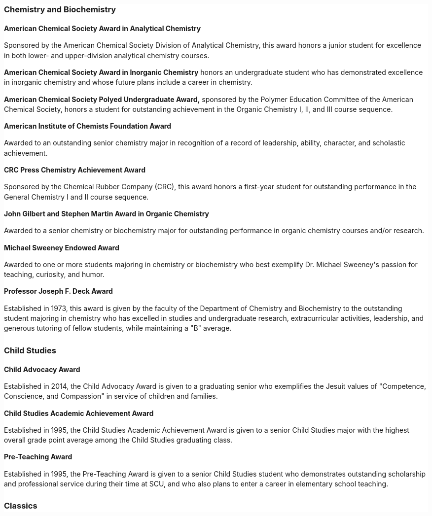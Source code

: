 ### Chemistry and Biochemistry

**American Chemical Society Award in Analytical Chemistry**

Sponsored by the American Chemical Society Division of Analytical Chemistry, this award honors a junior student for excellence in both lower- and upper-division analytical chemistry courses.

**American Chemical Society Award in Inorganic Chemistry** honors an undergraduate student who has demonstrated excellence in inorganic chemistry and whose future plans include a career in chemistry.

**American Chemical Society Polyed Undergraduate Award,** sponsored by the Polymer Education Committee of the American Chemical Society, honors a student for outstanding achievement in the Organic Chemistry I, II, and III course sequence.

**American Institute of Chemists Foundation Award**

Awarded to an outstanding senior chemistry major in recognition of a record of leadership, ability, character, and scholastic achievement.

**CRC Press Chemistry Achievement Award**

Sponsored by the Chemical Rubber Company (CRC), this award honors a first-year student for outstanding performance in the General Chemistry I and II course sequence.

**John Gilbert and Stephen Martin Award in Organic Chemistry**

Awarded to a senior chemistry or biochemistry major for outstanding performance in organic chemistry courses and/or research.

**Michael Sweeney Endowed Award**

Awarded to one or more students majoring in chemistry or biochemistry who best exemplify Dr. Michael Sweeney's passion for teaching, curiosity, and humor.

**Professor Joseph F. Deck Award**

Established in 1973, this award is given by the faculty of the Department of Chemistry and Biochemistry to the outstanding student majoring in chemistry who has excelled in studies and undergraduate research, extracurricular activities, leadership, and generous tutoring of fellow students, while maintaining a "B" average.

### Child Studies

**Child Advocacy Award**

Established in 2014, the Child Advocacy Award is given to a graduating senior who exemplifies the Jesuit values of "Competence, Conscience, and Compassion" in service of children and families.

**Child Studies Academic Achievement Award**

Established in 1995, the Child Studies Academic Achievement Award is given to a senior Child Studies major with the highest overall grade point average among the Child Studies graduating class.

**Pre-Teaching Award**

Established in 1995, the Pre-Teaching Award is given to a senior Child Studies student who demonstrates outstanding scholarship and professional service during their time at SCU, and who also plans to enter a career in elementary school teaching.

### Classics
